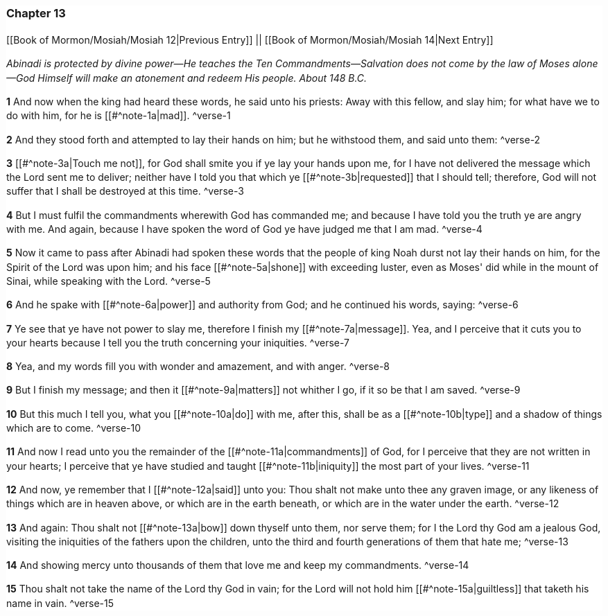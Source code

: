 ### Chapter 13

[[Book of Mormon/Mosiah/Mosiah 12|Previous Entry]]  ||  [[Book of Mormon/Mosiah/Mosiah 14|Next Entry]]

*Abinadi is protected by divine power—He teaches the Ten Commandments—Salvation does not come by the law of Moses alone—God Himself will make an atonement and redeem His people. About 148 B.C.*

**1**  And now when the king had heard these words, he said unto his priests: Away with this fellow, and slay him; for what have we to do with him, for he is [[#^note-1a|mad]]. ^verse-1

**2**  And they stood forth and attempted to lay their hands on him; but he withstood them, and said unto them: ^verse-2

**3**  [[#^note-3a|Touch me not]], for God shall smite you if ye lay your hands upon me, for I have not delivered the message which the Lord sent me to deliver; neither have I told you that which ye [[#^note-3b|requested]] that I should tell; therefore, God will not suffer that I shall be destroyed at this time. ^verse-3

**4**  But I must fulfil the commandments wherewith God has commanded me; and because I have told you the truth ye are angry with me. And again, because I have spoken the word of God ye have judged me that I am mad. ^verse-4

**5**  Now it came to pass after Abinadi had spoken these words that the people of king Noah durst not lay their hands on him, for the Spirit of the Lord was upon him; and his face [[#^note-5a|shone]] with exceeding luster, even as Moses' did while in the mount of Sinai, while speaking with the Lord. ^verse-5

**6**  And he spake with [[#^note-6a|power]] and authority from God; and he continued his words, saying: ^verse-6

**7**  Ye see that ye have not power to slay me, therefore I finish my [[#^note-7a|message]]. Yea, and I perceive that it cuts you to your hearts because I tell you the truth concerning your iniquities. ^verse-7

**8**    Yea, and my words fill you with wonder and amazement, and with anger. ^verse-8

**9**  But I finish my message; and then it [[#^note-9a|matters]] not whither I go, if it so be that I am saved. ^verse-9

**10**  But this much I tell you, what you [[#^note-10a|do]] with me, after this, shall be as a [[#^note-10b|type]] and a shadow of things which are to come. ^verse-10

**11**  And now I read unto you the remainder of the [[#^note-11a|commandments]] of God, for I perceive that they are not written in your hearts; I perceive that ye have studied and taught [[#^note-11b|iniquity]] the most part of your lives. ^verse-11

**12**  And now, ye remember that I [[#^note-12a|said]] unto you: Thou shalt not make unto thee any graven image, or any likeness of things which are in heaven above, or which are in the earth beneath, or which are in the water under the earth. ^verse-12

**13**  And again: Thou shalt not [[#^note-13a|bow]] down thyself unto them, nor serve them; for I the Lord thy God am a jealous God, visiting the iniquities of the fathers upon the children, unto the third and fourth generations of them that hate me; ^verse-13

**14**  And showing mercy unto thousands of them that love me and keep my commandments. ^verse-14

**15**  Thou shalt not take the name of the Lord thy God in vain; for the Lord will not hold him [[#^note-15a|guiltless]] that taketh his name in vain. ^verse-15
